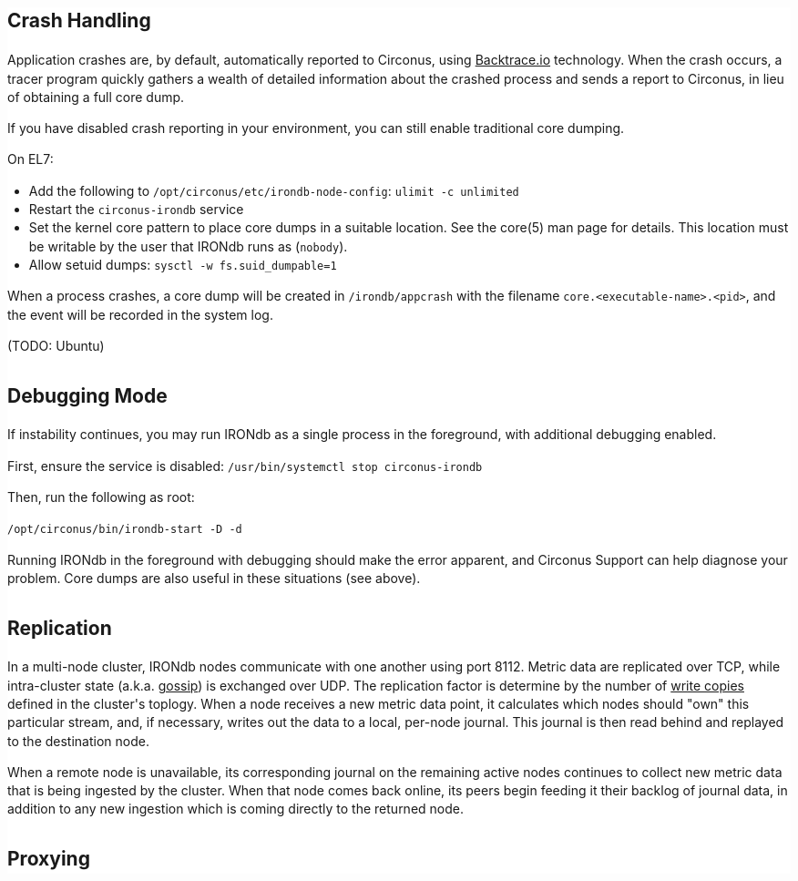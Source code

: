 ## Crash Handling

Application crashes are, by default, automatically reported to Circonus, using [Backtrace.io](https://backtrace.io/) technology. When the crash occurs, a tracer program quickly gathers a wealth of detailed information about the crashed process and sends a report to Circonus, in lieu of obtaining a full core dump.

If you have disabled crash reporting in your environment, you can still enable traditional core dumping.

On EL7:

- Add the following to `/opt/circonus/etc/irondb-node-config`: `ulimit -c unlimited`
- Restart the `circonus-irondb` service
- Set the kernel core pattern to place core dumps in a suitable location. See the core(5) man page for details. This location must be writable by the user that IRONdb runs as (`nobody`).
- Allow setuid dumps: `sysctl -w fs.suid_dumpable=1`

When a process crashes, a core dump will be created in `/irondb/appcrash` with the filename `core.<executable-name>.<pid>`, and the event will be recorded in the system log.

(TODO: Ubuntu)

## Debugging Mode

If instability continues, you may run IRONdb as a single process in the
foreground, with additional debugging enabled.

First, ensure the service is disabled: `/usr/bin/systemctl stop circonus-irondb`

Then, run the following as root:

    /opt/circonus/bin/irondb-start -D -d

Running IRONdb in the foreground with debugging should make the error apparent, and Circonus Support can help diagnose your problem. Core dumps are also useful in these situations (see above).

## Replication

In a multi-node cluster, IRONdb nodes communicate with one another using port 8112. Metric data are replicated over TCP, while intra-cluster state (a.k.a. [gossip](/irondb/api/state-and-topology/)) is exchanged over UDP. The replication factor is determine by the number of [write copies](/irondb/getting-started/manual-installation/#determine-write-copies) defined in the cluster's toplogy. When a node receives a new metric data point, it calculates which nodes should "own" this particular stream, and, if necessary, writes out the data to a local, per-node journal. This journal is then read behind and replayed to the destination node.

When a remote node is unavailable, its corresponding journal on the remaining active nodes continues to collect new metric data that is being ingested by the cluster. When that node comes back online, its peers begin feeding it their backlog of journal data, in addition to any new ingestion which is coming directly to the returned node.

## Proxying
